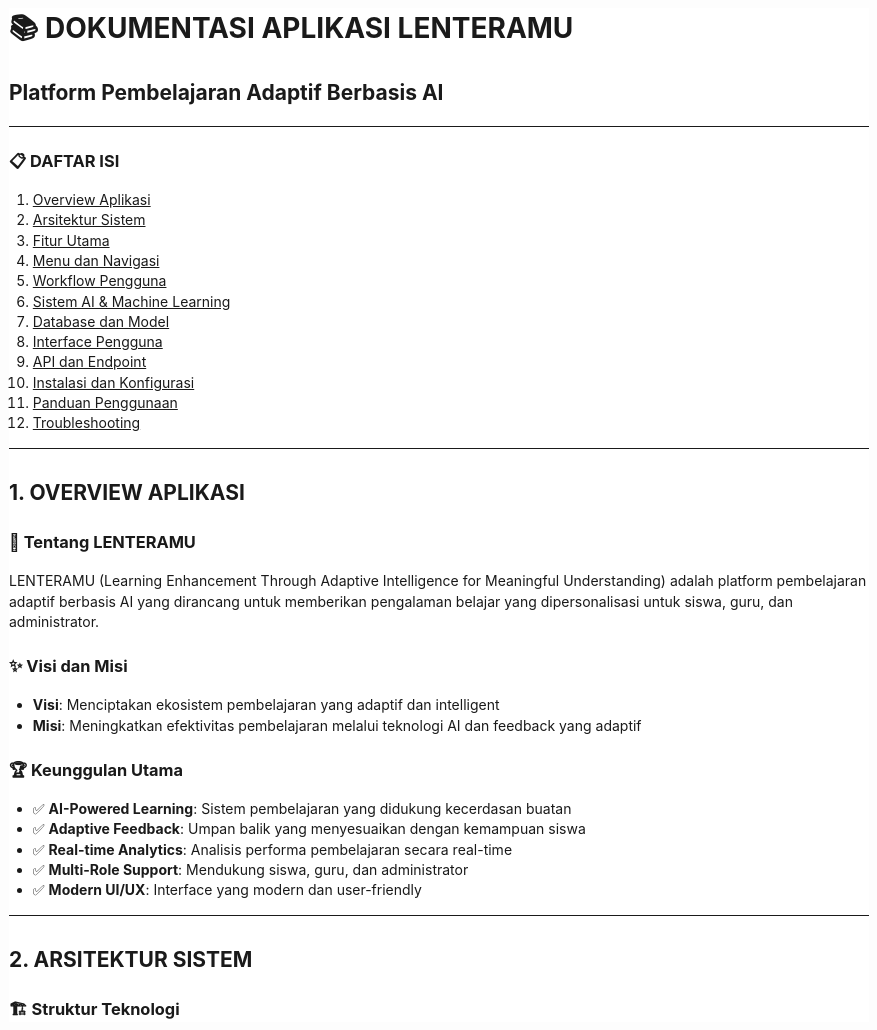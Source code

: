 # 📚 DOKUMENTASI APLIKASI LENTERAMU

## Platform Pembelajaran Adaptif Berbasis AI

---

### 📋 **DAFTAR ISI**

1. [Overview Aplikasi](#1-overview-aplikasi)
2. [Arsitektur Sistem](#2-arsitektur-sistem)
3. [Fitur Utama](#3-fitur-utama)
4. [Menu dan Navigasi](#4-menu-dan-navigasi)
5. [Workflow Pengguna](#5-workflow-pengguna)
6. [Sistem AI & Machine Learning](#6-sistem-ai--machine-learning)
7. [Database dan Model](#7-database-dan-model)
8. [Interface Pengguna](#8-interface-pengguna)
9. [API dan Endpoint](#9-api-dan-endpoint)
10. [Instalasi dan Konfigurasi](#10-instalasi-dan-konfigurasi)
11. [Panduan Penggunaan](#11-panduan-penggunaan)
12. [Troubleshooting](#12-troubleshooting)

---

## 1. **OVERVIEW APLIKASI**

### 🎯 **Tentang LENTERAMU**

LENTERAMU (Learning Enhancement Through Adaptive Intelligence for Meaningful Understanding) adalah platform pembelajaran adaptif berbasis AI yang dirancang untuk memberikan pengalaman belajar yang dipersonalisasi untuk siswa, guru, dan administrator.

### ✨ **Visi dan Misi**

- **Visi**: Menciptakan ekosistem pembelajaran yang adaptif dan intelligent
- **Misi**: Meningkatkan efektivitas pembelajaran melalui teknologi AI dan feedback yang adaptif

### 🏆 **Keunggulan Utama**

- ✅ **AI-Powered Learning**: Sistem pembelajaran yang didukung kecerdasan buatan
- ✅ **Adaptive Feedback**: Umpan balik yang menyesuaikan dengan kemampuan siswa
- ✅ **Real-time Analytics**: Analisis performa pembelajaran secara real-time
- ✅ **Multi-Role Support**: Mendukung siswa, guru, dan administrator
- ✅ **Modern UI/UX**: Interface yang modern dan user-friendly

---

## 2. **ARSITEKTUR SISTEM**

### 🏗️ **Struktur Teknologi**

